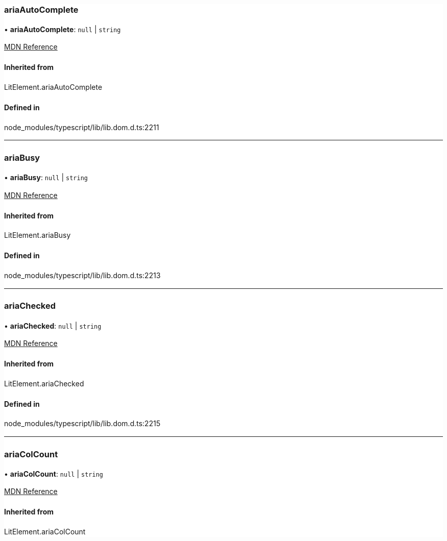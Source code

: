 ### ariaAutoComplete

• **ariaAutoComplete**: ``null`` \| `string`

[MDN Reference](https://developer.mozilla.org/docs/Web/API/Element/ariaAutoComplete)

#### Inherited from

LitElement.ariaAutoComplete

#### Defined in

node_modules/typescript/lib/lib.dom.d.ts:2211

___

### ariaBusy

• **ariaBusy**: ``null`` \| `string`

[MDN Reference](https://developer.mozilla.org/docs/Web/API/Element/ariaBusy)

#### Inherited from

LitElement.ariaBusy

#### Defined in

node_modules/typescript/lib/lib.dom.d.ts:2213

___

### ariaChecked

• **ariaChecked**: ``null`` \| `string`

[MDN Reference](https://developer.mozilla.org/docs/Web/API/Element/ariaChecked)

#### Inherited from

LitElement.ariaChecked

#### Defined in

node_modules/typescript/lib/lib.dom.d.ts:2215

___

### ariaColCount

• **ariaColCount**: ``null`` \| `string`

[MDN Reference](https://developer.mozilla.org/docs/Web/API/Element/ariaColCount)

#### Inherited from

LitElement.ariaColCount
